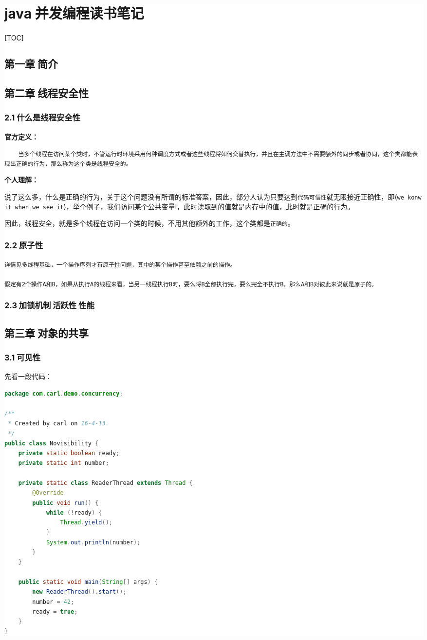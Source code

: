 # java 并发编程读书笔记
[TOC]
## 第一章 简介
## 第二章 线程安全性
### 2.1 什么是线程安全性

**官方定义：**

		当多个线程在访问某个类时，不管运行时环境采用何种调度方式或者这些线程将如何交替执行，并且在主调方法中不需要额外的同步或者协同，这个类都能表现出正确的行为，那么称为这个类是线程安全的。

**个人理解：**

说了这么多，什么是正确的行为，关于这个问题没有所谓的标准答案，因此，部分人认为只要达到`代码可信性`就无限接近正确性，即(`we konw it when we see it`)，举个例子，我们访问某个公共变量i，此时读取到的值就是内存中的值，此时就是正确的行为。

因此，线程安全，就是多个线程在访问一个类的时候，不用其他额外的工作，这个类都是`正确的`。

	

### 2.2 原子性

	详情见多线程基础，一个操作序列才有原子性问题，其中的某个操作甚至依赖之前的操作。
	
	假定有2个操作A和B，如果从执行A的线程来看，当另一线程执行B时，要么将B全部执行完，要么完全不执行B，那么A和B对彼此来说就是原子的。

### 2.3 加锁机制 活跃性 性能



## 第三章 对象的共享

### 3.1 可见性

先看一段代码：

```java
package com.carl.demo.concurrency;

/**
 * Created by carl on 16-4-13.
 */
public class Novisibility {
    private static boolean ready;
    private static int number;

    private static class ReaderThread extends Thread {
        @Override
        public void run() {
            while (!ready) {
                Thread.yield();
            }
            System.out.println(number);
        }
    }

    public static void main(String[] args) {
        new ReaderThread().start();
        number = 42;
        ready = true;
    }
}

```
